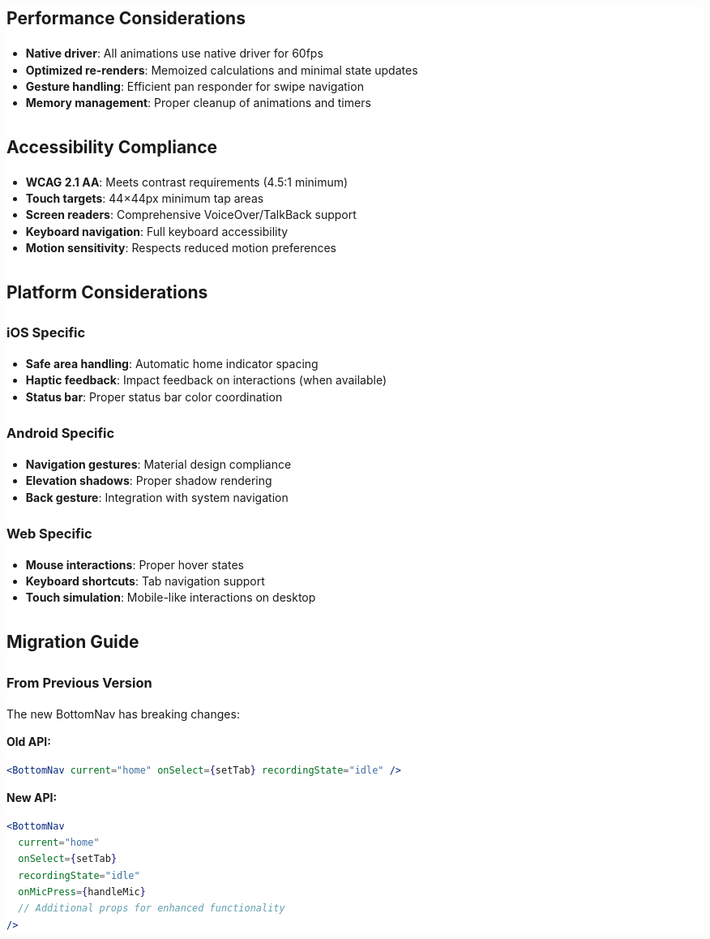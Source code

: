 ## Performance Considerations

- **Native driver**: All animations use native driver for 60fps
- **Optimized re-renders**: Memoized calculations and minimal state updates
- **Gesture handling**: Efficient pan responder for swipe navigation
- **Memory management**: Proper cleanup of animations and timers

## Accessibility Compliance

- **WCAG 2.1 AA**: Meets contrast requirements (4.5:1 minimum)
- **Touch targets**: 44×44px minimum tap areas
- **Screen readers**: Comprehensive VoiceOver/TalkBack support
- **Keyboard navigation**: Full keyboard accessibility
- **Motion sensitivity**: Respects reduced motion preferences

## Platform Considerations

### iOS Specific
- **Safe area handling**: Automatic home indicator spacing
- **Haptic feedback**: Impact feedback on interactions (when available)
- **Status bar**: Proper status bar color coordination

### Android Specific
- **Navigation gestures**: Material design compliance
- **Elevation shadows**: Proper shadow rendering
- **Back gesture**: Integration with system navigation

### Web Specific
- **Mouse interactions**: Proper hover states
- **Keyboard shortcuts**: Tab navigation support
- **Touch simulation**: Mobile-like interactions on desktop

## Migration Guide

### From Previous Version
The new BottomNav has breaking changes:

**Old API:**
```jsx
<BottomNav current="home" onSelect={setTab} recordingState="idle" />
```

**New API:**
```jsx
<BottomNav 
  current="home" 
  onSelect={setTab}
  recordingState="idle"
  onMicPress={handleMic}
  // Additional props for enhanced functionality
/>
```
